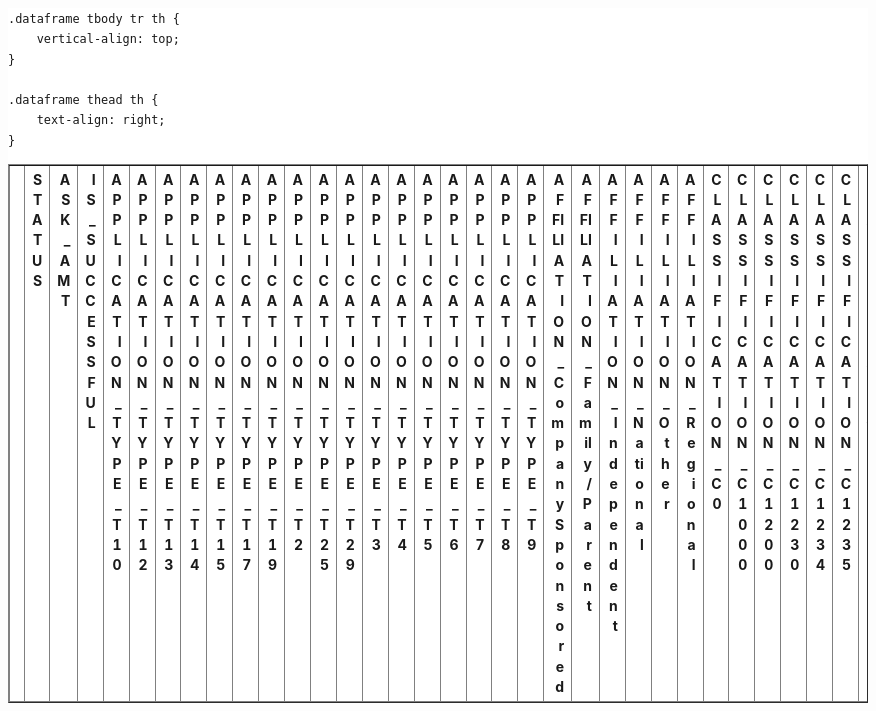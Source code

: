     .dataframe tbody tr th {
        vertical-align: top;
    }

    .dataframe thead th {
        text-align: right;
    }
</style>
<table border="1" class="dataframe">
  <thead>
    <tr style="text-align: right;">
      <th></th>
      <th>STATUS</th>
      <th>ASK_AMT</th>
      <th>IS_SUCCESSFUL</th>
      <th>APPLICATION_TYPE_T10</th>
      <th>APPLICATION_TYPE_T12</th>
      <th>APPLICATION_TYPE_T13</th>
      <th>APPLICATION_TYPE_T14</th>
      <th>APPLICATION_TYPE_T15</th>
      <th>APPLICATION_TYPE_T17</th>
      <th>APPLICATION_TYPE_T19</th>
      <th>APPLICATION_TYPE_T2</th>
      <th>APPLICATION_TYPE_T25</th>
      <th>APPLICATION_TYPE_T29</th>
      <th>APPLICATION_TYPE_T3</th>
      <th>APPLICATION_TYPE_T4</th>
      <th>APPLICATION_TYPE_T5</th>
      <th>APPLICATION_TYPE_T6</th>
      <th>APPLICATION_TYPE_T7</th>
      <th>APPLICATION_TYPE_T8</th>
      <th>APPLICATION_TYPE_T9</th>
      <th>AFFILIATION_CompanySponsored</th>
      <th>AFFILIATION_Family/Parent</th>
      <th>AFFILIATION_Independent</th>
      <th>AFFILIATION_National</th>
      <th>AFFILIATION_Other</th>
      <th>AFFILIATION_Regional</th>
      <th>CLASSIFICATION_C0</th>
      <th>CLASSIFICATION_C1000</th>
      <th>CLASSIFICATION_C1200</th>
      <th>CLASSIFICATION_C1230</th>
      <th>CLASSIFICATION_C1234</th>
      <th>CLASSIFICATION_C1235</th>
      <th>CLASSIFICATION_C1236</th>
      <th>CLASSIFICATION_C1237</th>
      <th>CLASSIFICATION_C1238</th>
      <th>CLASSIFICATION_C1240</th>
      <th>CLASSIFICATION_C1245</th>
      <th>CLASSIFICATION_C1246</th>
      <th>CLASSIFICATION_C1248</th>
      <th>CLASSIFICATION_C1250</th>
      <th>...</th>
      <th>CLASSIFICATION_C3000</th>
      <th>CLASSIFICATION_C3200</th>
      <th>CLASSIFICATION_C3700</th>
      <th>CLASSIFICATION_C4000</th>
      <th>CLASSIFICATION_C4100</th>
      <th>CLASSIFICATION_C4120</th>
      <th>CLASSIFICATION_C4200</th>
      <th>CLASSIFICATION_C4500</th>
      <th>CLASSIFICATION_C5000</th>
      <th>CLASSIFICATION_C5200</th>
      <th>CLASSIFICATION_C6000</th>